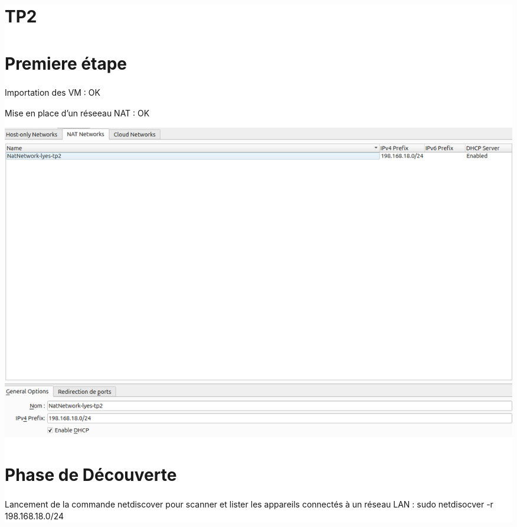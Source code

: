 # TP2

# Premiere étape

Importation des VM : OK

Mise en place d’un réseeau NAT : OK

![Capture d’écran du 2024-11-05 09-32-41.png](captures/Capture_dcran_du_2024-11-05_09-32-41.png)

# Phase de Découverte

Lancement de la commande netdiscover pour scanner et lister les appareils connectés à un réseau LAN : sudo netdisocver -r 198.168.18.0/24
